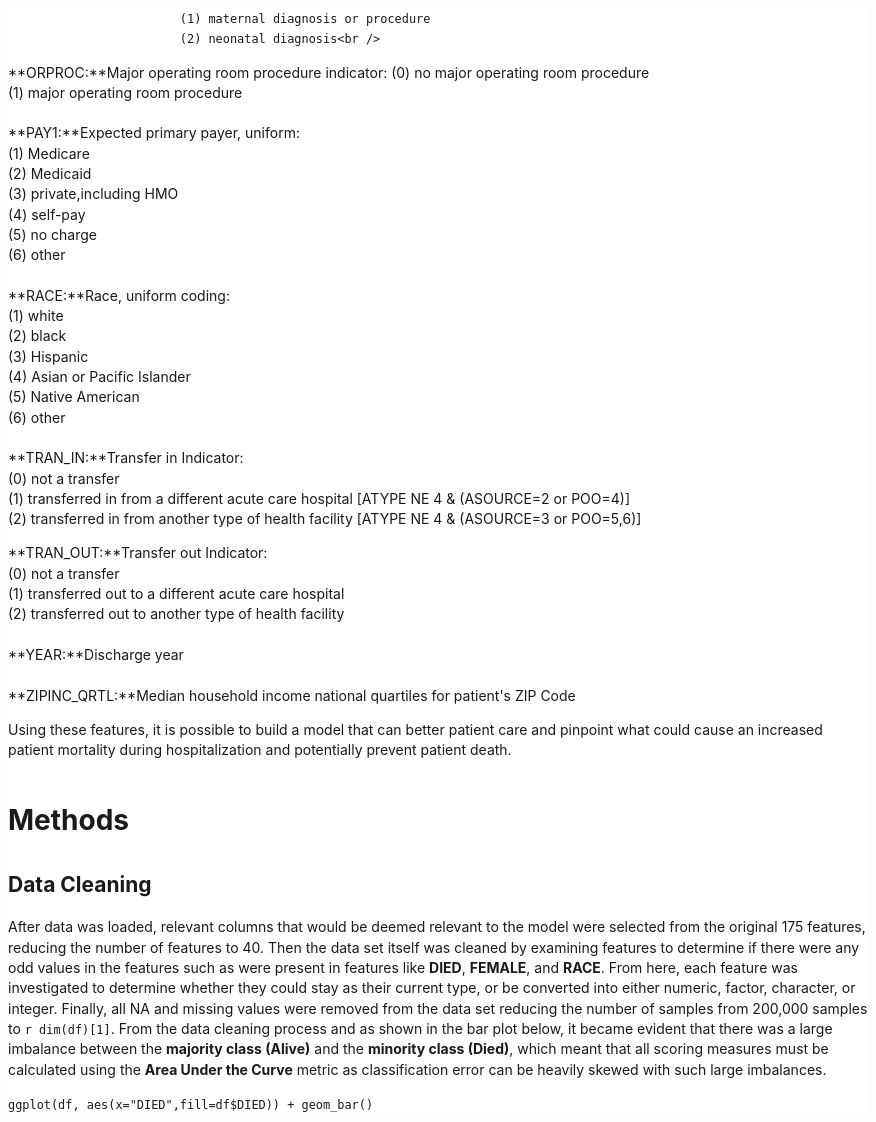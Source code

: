                             (1) maternal diagnosis or procedure
                            (2) neonatal diagnosis<br />
  **ORPROC:**Major operating room procedure indicator: 
                            (0) no major operating room procedure<br />
                            (1) major operating room procedure<br />               
  **PAY1:**Expected primary payer, uniform:<br />
                            (1) Medicare<br />
                            (2) Medicaid<br />
                            (3) private,including HMO<br />
                            (4) self-pay<br />
                            (5) no charge<br />
                            (6) other<br />                  
  **RACE:**Race, uniform coding:<br />
                            (1) white<br />
                            (2) black<br />
                            (3) Hispanic<br />
                            (4) Asian or Pacific Islander<br />
                            (5) Native American<br />
                            (6) other<br />                 
  **TRAN_IN:**Transfer in Indicator:<br /> 
                            (0) not a transfer<br />
                            (1) transferred in from a different acute care hospital [ATYPE NE 4 & (ASOURCE=2 or POO=4)]<br />
                            (2) transferred in from another type of health facility [ATYPE NE 4 & (ASOURCE=3 or POO=5,6)]<br />
               
  **TRAN_OUT:**Transfer out Indicator:<br />
                            (0) not a transfer<br />
                            (1) transferred out to a different acute care hospital<br />
                            (2) transferred out to another type of health facility<br />              
  **YEAR:**Discharge year<br />                  
  **ZIPINC_QRTL:**Median household income national quartiles for patient's ZIP Code<br />           
  
Using these features, it is possible to build a model that can better patient care and pinpoint what could cause an increased patient mortality during hospitalization and potentially prevent patient death.<br />


# Methods
## Data Cleaning 
After data was loaded, relevant columns that would be deemed relevant to the model were selected from the original 175 features, reducing the number of features to 40. Then the data set itself was cleaned by examining features to determine if there were any odd values in the features such as were present in features like **DIED**, **FEMALE**, and **RACE**. From here, each feature was investigated to determine whether they could stay as their current type, or be converted into either numeric, factor, character, or integer. Finally, all NA and missing values were removed from the data set reducing the number of samples from 200,000 samples to `r dim(df)[1]`. From the data cleaning process and as shown in the bar plot below, it became evident that there was a large imbalance between the **majority class (Alive)** and the **minority class (Died)**, which meant that all scoring measures must be calculated using the **Area Under the Curve** metric as classification error can be heavily skewed with such large imbalances. <br />
```{r}
ggplot(df, aes(x="DIED",fill=df$DIED)) + geom_bar()
```
